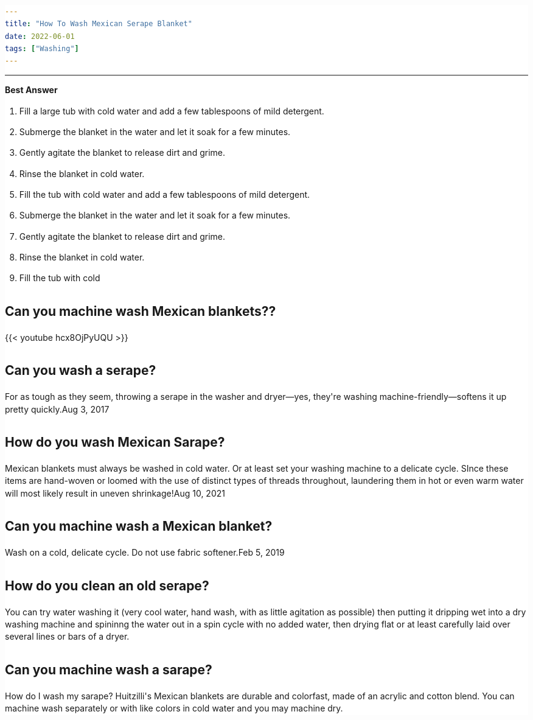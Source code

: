 ```yaml
---
title: "How To Wash Mexican Serape Blanket"
date: 2022-06-01
tags: ["Washing"]
---
```


---
**Best Answer**


1. Fill a large tub with cold water and add a few tablespoons of mild detergent.

2. Submerge the blanket in the water and let it soak for a few minutes.

3. Gently agitate the blanket to release dirt and grime.

4. Rinse the blanket in cold water.

5. Fill the tub with cold water and add a few tablespoons of mild detergent.

6. Submerge the blanket in the water and let it soak for a few minutes.

7. Gently agitate the blanket to release dirt and grime.

8. Rinse the blanket in cold water.

9. Fill the tub with cold

## Can you machine wash Mexican blankets??

{{< youtube hcx8OjPyUQU >}}

## Can you wash a serape?
For as tough as they seem, throwing a serape in the washer and dryer—yes, they're washing machine-friendly—softens it up pretty quickly.Aug 3, 2017

## How do you wash Mexican Sarape?
Mexican blankets must always be washed in cold water. Or at least set your washing machine to a delicate cycle. SInce these items are hand-woven or loomed with the use of distinct types of threads throughout, laundering them in hot or even warm water will most likely result in uneven shrinkage!Aug 10, 2021

## Can you machine wash a Mexican blanket?
Wash on a cold, delicate cycle. Do not use fabric softener.Feb 5, 2019

## How do you clean an old serape?
You can try water washing it (very cool water, hand wash, with as little agitation as possible) then putting it dripping wet into a dry washing machine and spininng the water out in a spin cycle with no added water, then drying flat or at least carefully laid over several lines or bars of a dryer.

## Can you machine wash a sarape?
How do I wash my sarape? Huitzilli's Mexican blankets are durable and colorfast, made of an acrylic and cotton blend. You can machine wash separately or with like colors in cold water and you may machine dry.

